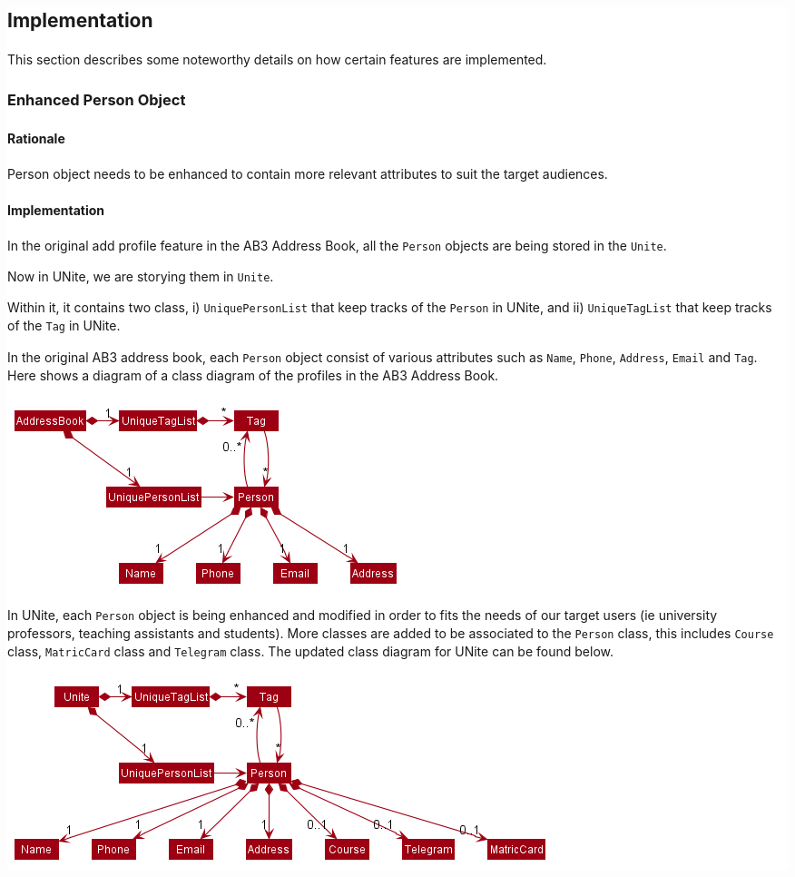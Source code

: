 ## **Implementation**

This section describes some noteworthy details on how certain features are implemented.

### **Enhanced Person Object**

#### Rationale
Person object needs to be enhanced to contain more relevant attributes to suit the target audiences.

#### Implementation
In the original add profile feature in the AB3 Address Book, all the `Person` objects are being stored in the `Unite`.

Now in UNite, we are storying them in `Unite`.

Within it, it contains two class, i) `UniquePersonList` that keep tracks of the `Person` in UNite, and
ii) `UniqueTagList` that keep tracks of the `Tag` in UNite.

<div style="page-break-after: always;"></div>

In the original AB3 address book, each `Person` object consist of various attributes such as `Name`, `Phone`, `Address`, `Email` and `Tag`. Here shows a
diagram of a class diagram of the profiles in the AB3 Address Book.

![AddProfileOldClassDiagram](images/AddProfileOldClassDiagram.png)

In UNite, each `Person` object is being enhanced and modified in order to fits the needs of our target users
(ie university professors, teaching assistants and students). More classes are added to be associated to the `Person` class,
this includes `Course` class, `MatricCard` class and `Telegram` class. The updated class diagram for UNite can be found below.

![AddProfileNewClassDiagram](images/AddProfileNewClassDiagram.png)
